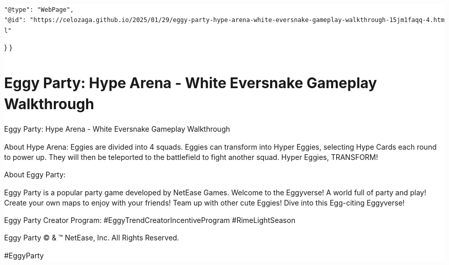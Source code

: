    "@type": "WebPage",
    "@id": "https://celozaga.github.io/2025/01/29/eggy-party-hype-arena-white-eversnake-gameplay-walkthrough-15jm1faqq-4.html"
  }
}
</script>

<h1 class="youtube-post-title">Eggy Party: Hype Arena - White Eversnake Gameplay Walkthrough</h1>

<iframe class="BLOG_video_class" width="100%" height="100%" 
        src="https://www.youtube.com/embed/15jm1faqq-4"
        youtube-src-id="15jm1faqq-4"
        title="YouTube Video Player"
        frameborder="0"
        allow="accelerometer; autoplay; clipboard-write; encrypted-media; gyroscope; picture-in-picture; web-share"
        referrerpolicy="strict-origin-when-cross-origin"
        allowfullscreen></iframe>

<p class="youtube-post-description">Eggy Party: Hype Arena - White Eversnake Gameplay Walkthrough

About Hype Arena: Eggies are divided into 4 squads. Eggies can transform into Hyper Eggies, selecting Hype Cards each round to power up. They will then be teleported to the battlefield to fight another squad. Hyper Eggies, TRANSFORM!

About Eggy Party:

Eggy Party is a popular party game developed by NetEase Games. Welcome to the Eggyverse! A world full of party and play! Create your own maps to enjoy with your friends! Team up with other cute Eggies! Dive into this Egg-citing Eggyverse!

Eggy Party Creator Program: #EggyTrendCreatorIncentiveProgram #RimeLightSeason

Eggy Party © & ™ NetEase, Inc. All Rights Reserved.

#EggyParty</p>
